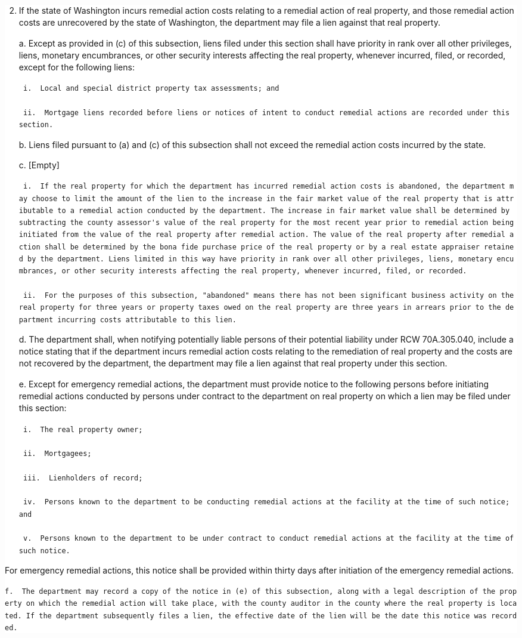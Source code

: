 2. If the state of Washington incurs remedial action costs relating to a remedial action of real property, and those remedial action costs are unrecovered by the state of Washington, the department may file a lien against that real property.

    a.  Except as provided in (c) of this subsection, liens filed under this section shall have priority in rank over all other privileges, liens, monetary encumbrances, or other security interests affecting the real property, whenever incurred, filed, or recorded, except for the following liens:

        i.  Local and special district property tax assessments; and

        ii.  Mortgage liens recorded before liens or notices of intent to conduct remedial actions are recorded under this section.

    b.  Liens filed pursuant to (a) and (c) of this subsection shall not exceed the remedial action costs incurred by the state.

    c.  [Empty]

        i.  If the real property for which the department has incurred remedial action costs is abandoned, the department may choose to limit the amount of the lien to the increase in the fair market value of the real property that is attributable to a remedial action conducted by the department. The increase in fair market value shall be determined by subtracting the county assessor's value of the real property for the most recent year prior to remedial action being initiated from the value of the real property after remedial action. The value of the real property after remedial action shall be determined by the bona fide purchase price of the real property or by a real estate appraiser retained by the department. Liens limited in this way have priority in rank over all other privileges, liens, monetary encumbrances, or other security interests affecting the real property, whenever incurred, filed, or recorded.

        ii.  For the purposes of this subsection, "abandoned" means there has not been significant business activity on the real property for three years or property taxes owed on the real property are three years in arrears prior to the department incurring costs attributable to this lien.

    d.  The department shall, when notifying potentially liable persons of their potential liability under RCW 70A.305.040, include a notice stating that if the department incurs remedial action costs relating to the remediation of real property and the costs are not recovered by the department, the department may file a lien against that real property under this section.

    e.  Except for emergency remedial actions, the department must provide notice to the following persons before initiating remedial actions conducted by persons under contract to the department on real property on which a lien may be filed under this section:

        i.  The real property owner;

        ii.  Mortgagees;

        iii.  Lienholders of record;

        iv.  Persons known to the department to be conducting remedial actions at the facility at the time of such notice; and

        v.  Persons known to the department to be under contract to conduct remedial actions at the facility at the time of such notice.

For emergency remedial actions, this notice shall be provided within thirty days after initiation of the emergency remedial actions.

    f.  The department may record a copy of the notice in (e) of this subsection, along with a legal description of the property on which the remedial action will take place, with the county auditor in the county where the real property is located. If the department subsequently files a lien, the effective date of the lien will be the date this notice was recorded.
